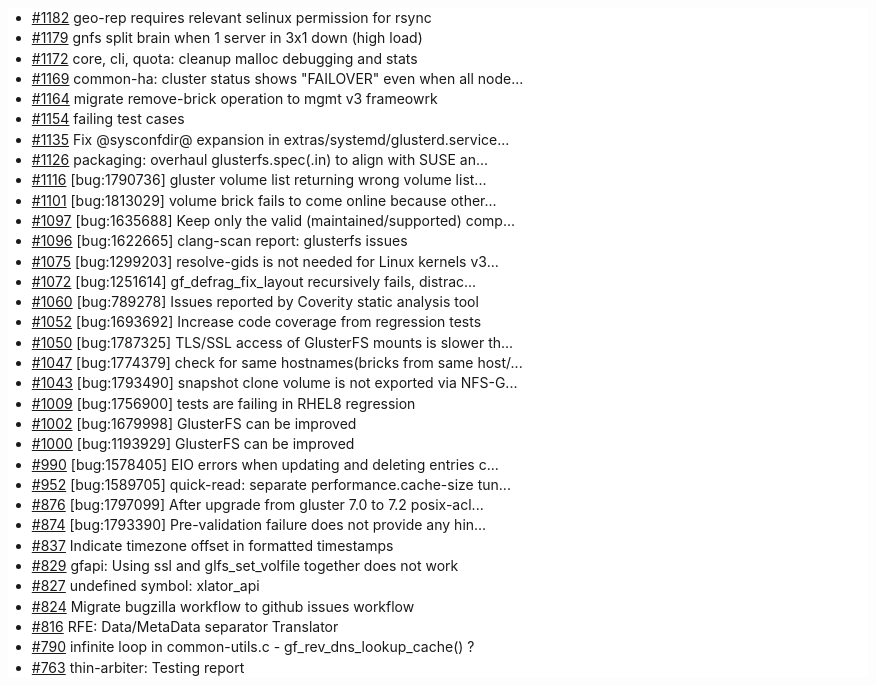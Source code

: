 - [#1182](https://github.com/gluster/glusterfs/issues/1182) geo-rep requires relevant selinux permission for rsync
- [#1179](https://github.com/gluster/glusterfs/issues/1179) gnfs split brain when 1 server in 3x1 down (high load)
- [#1172](https://github.com/gluster/glusterfs/issues/1172) core, cli, quota: cleanup malloc debugging and stats
- [#1169](https://github.com/gluster/glusterfs/issues/1169) common-ha: cluster status shows "FAILOVER" even when all node...
- [#1164](https://github.com/gluster/glusterfs/issues/1164) migrate remove-brick operation to mgmt v3 frameowrk
- [#1154](https://github.com/gluster/glusterfs/issues/1154) failing test cases
- [#1135](https://github.com/gluster/glusterfs/issues/1135) Fix @sysconfdir@ expansion in extras/systemd/glusterd.service...
- [#1126](https://github.com/gluster/glusterfs/issues/1126) packaging: overhaul glusterfs.spec(.in) to align with SUSE an...
- [#1116](https://github.com/gluster/glusterfs/issues/1116) [bug:1790736] gluster volume list returning wrong volume list...
- [#1101](https://github.com/gluster/glusterfs/issues/1101) [bug:1813029] volume brick fails to come online because other...
- [#1097](https://github.com/gluster/glusterfs/issues/1097) [bug:1635688] Keep only the valid (maintained/supported) comp...
- [#1096](https://github.com/gluster/glusterfs/issues/1096) [bug:1622665] clang-scan report: glusterfs issues
- [#1075](https://github.com/gluster/glusterfs/issues/1075) [bug:1299203] resolve-gids is not needed for Linux kernels v3...
- [#1072](https://github.com/gluster/glusterfs/issues/1072) [bug:1251614] gf_defrag_fix_layout recursively fails, distrac...
- [#1060](https://github.com/gluster/glusterfs/issues/1060) [bug:789278] Issues reported by Coverity static analysis tool
- [#1052](https://github.com/gluster/glusterfs/issues/1052) [bug:1693692] Increase code coverage from regression tests
- [#1050](https://github.com/gluster/glusterfs/issues/1050) [bug:1787325] TLS/SSL access of GlusterFS mounts is slower th...
- [#1047](https://github.com/gluster/glusterfs/issues/1047) [bug:1774379] check for same hostnames(bricks from same host/...
- [#1043](https://github.com/gluster/glusterfs/issues/1043) [bug:1793490] snapshot clone volume is not exported via NFS-G...
- [#1009](https://github.com/gluster/glusterfs/issues/1009) [bug:1756900] tests are failing in RHEL8 regression
- [#1002](https://github.com/gluster/glusterfs/issues/1002) [bug:1679998] GlusterFS can be improved
- [#1000](https://github.com/gluster/glusterfs/issues/1000) [bug:1193929] GlusterFS can be improved
- [#990](https://github.com/gluster/glusterfs/issues/990)  [bug:1578405] EIO errors when updating and deleting entries c...
- [#952](https://github.com/gluster/glusterfs/issues/952)  [bug:1589705] quick-read: separate performance.cache-size tun...
- [#876](https://github.com/gluster/glusterfs/issues/876)  [bug:1797099] After upgrade from gluster 7.0 to 7.2 posix-acl...
- [#874](https://github.com/gluster/glusterfs/issues/874)  [bug:1793390] Pre-validation failure does not provide any hin...
- [#837](https://github.com/gluster/glusterfs/issues/837)  Indicate timezone offset in formatted timestamps
- [#829](https://github.com/gluster/glusterfs/issues/829)  gfapi: Using ssl and glfs_set_volfile together does not work
- [#827](https://github.com/gluster/glusterfs/issues/827)  undefined symbol: xlator_api
- [#824](https://github.com/gluster/glusterfs/issues/824)  Migrate bugzilla workflow to github issues workflow
- [#816](https://github.com/gluster/glusterfs/issues/816)  RFE: Data/MetaData separator Translator
- [#790](https://github.com/gluster/glusterfs/issues/790)  infinite loop in common-utils.c - gf_rev_dns_lookup_cache() ?
- [#763](https://github.com/gluster/glusterfs/issues/763)  thin-arbiter: Testing report
